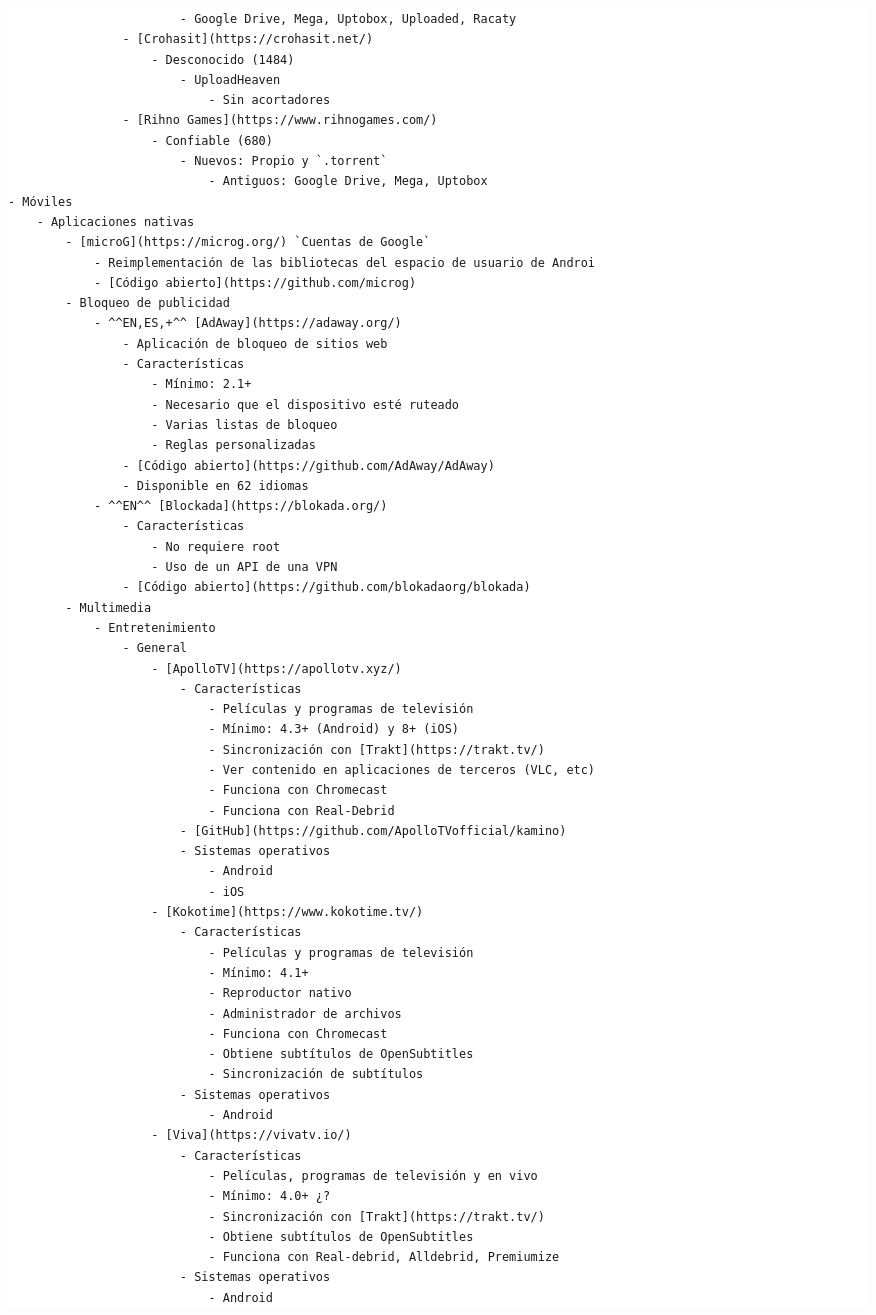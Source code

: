                             - Google Drive, Mega, Uptobox, Uploaded, Racaty
                    - [Crohasit](https://crohasit.net/) 
                        - Desconocido (1484)
                            - UploadHeaven
                                - Sin acortadores
                    - [Rihno Games](https://www.rihnogames.com/)
                        - Confiable (680)
                            - Nuevos: Propio y `.torrent` 
                                - Antiguos: Google Drive, Mega, Uptobox
    - Móviles
        - Aplicaciones nativas
            - [microG](https://microg.org/) `Cuentas de Google`
                - Reimplementación de las bibliotecas del espacio de usuario de Androi
                - [Código abierto](https://github.com/microg)
            - Bloqueo de publicidad
                - ^^EN,ES,+^^ [AdAway](https://adaway.org/)
                    - Aplicación de bloqueo de sitios web
                    - Características
                        - Mínimo: 2.1+
                        - Necesario que el dispositivo esté ruteado
                        - Varias listas de bloqueo
                        - Reglas personalizadas
                    - [Código abierto](https://github.com/AdAway/AdAway)
                    - Disponible en 62 idiomas
                - ^^EN^^ [Blockada](https://blokada.org/)
                    - Características
                        - No requiere root
                        - Uso de un API de una VPN
                    - [Código abierto](https://github.com/blokadaorg/blokada)
            - Multimedia
                - Entretenimiento
                    - General
                        - [ApolloTV](https://apollotv.xyz/)
                            - Características
                                - Películas y programas de televisión
                                - Mínimo: 4.3+ (Android) y 8+ (iOS)
                                - Sincronización con [Trakt](https://trakt.tv/)
                                - Ver contenido en aplicaciones de terceros (VLC, etc)
                                - Funciona con Chromecast
                                - Funciona con Real-Debrid
                            - [GitHub](https://github.com/ApolloTVofficial/kamino)
                            - Sistemas operativos
                                - Android
                                - iOS
                        - [Kokotime](https://www.kokotime.tv/)
                            - Características
                                - Películas y programas de televisión
                                - Mínimo: 4.1+
                                - Reproductor nativo
                                - Administrador de archivos
                                - Funciona con Chromecast
                                - Obtiene subtítulos de OpenSubtitles
                                - Sincronización de subtítulos
                            - Sistemas operativos
                                - Android
                        - [Viva](https://vivatv.io/)
                            - Características
                                - Películas, programas de televisión y en vivo
                                - Mínimo: 4.0+ ¿?
                                - Sincronización con [Trakt](https://trakt.tv/)
                                - Obtiene subtítulos de OpenSubtitles
                                - Funciona con Real-debrid, Alldebrid, Premiumize
                            - Sistemas operativos
                                - Android